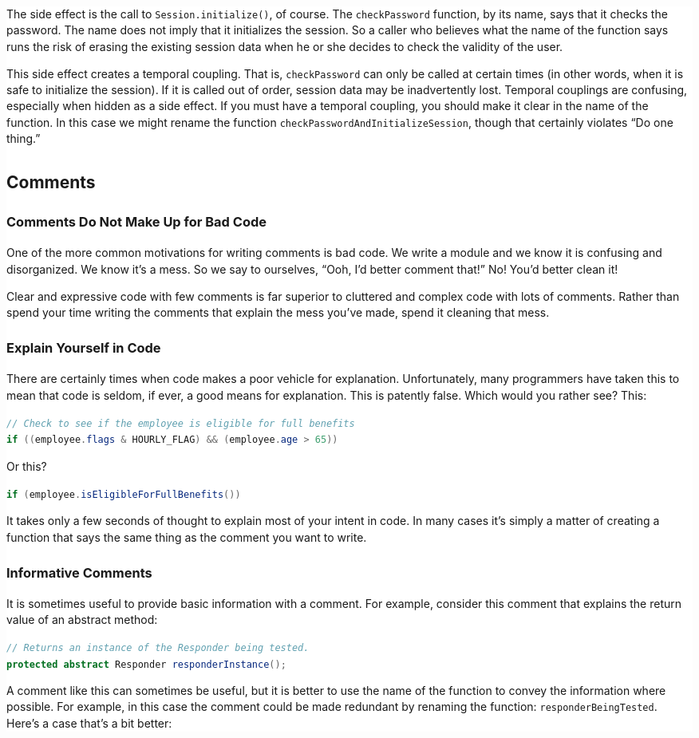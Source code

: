The side effect is the call to `Session.initialize()`, of course. The `checkPassword` function, by its name, says that it checks the password. The name does not imply that it initializes the session. So a caller who believes what the name of the function says runs the risk of erasing the existing session data when he or she decides to check the validity of the user.

This side effect creates a temporal coupling. That is, `checkPassword` can only be called at certain times (in other words, when it is safe to initialize the session). If it is called out of order, session data may be inadvertently lost. Temporal couplings are confusing, especially when hidden as a side effect. If you must have a temporal coupling, you should make it clear in the name of the function. In this case we might rename the function `checkPasswordAndInitializeSession`, though that certainly violates “Do one thing.”

## Comments

### Comments Do Not Make Up for Bad Code

One of the more common motivations for writing comments is bad code. We write a module and we know it is confusing and disorganized. We know it’s a mess. So we say to ourselves, “Ooh, I’d better comment that!” No! You’d better clean it!

Clear and expressive code with few comments is far superior to cluttered and complex code with lots of comments. Rather than spend your time writing the comments that explain the mess you’ve made, spend it cleaning that mess.

### Explain Yourself in Code

There are certainly times when code makes a poor vehicle for explanation. Unfortunately, many programmers have taken this to mean that code is seldom, if ever, a good means for explanation. This is patently false. Which would you rather see? This:

```java
// Check to see if the employee is eligible for full benefits
if ((employee.flags & HOURLY_FLAG) && (employee.age > 65))
```

Or this?

```java
if (employee.isEligibleForFullBenefits())
```

It takes only a few seconds of thought to explain most of your intent in code. In many cases it’s simply a matter of creating a function that says the same thing as the comment you want to write.

### Informative Comments

It is sometimes useful to provide basic information with a comment. For example, consider this comment that explains the return value of an abstract method:

```java
// Returns an instance of the Responder being tested.
protected abstract Responder responderInstance();
```

A comment like this can sometimes be useful, but it is better to use the name of the function to convey the information where possible. For example, in this case the comment could be made redundant by renaming the function: `responderBeingTested`. Here’s a case that’s a bit better:
